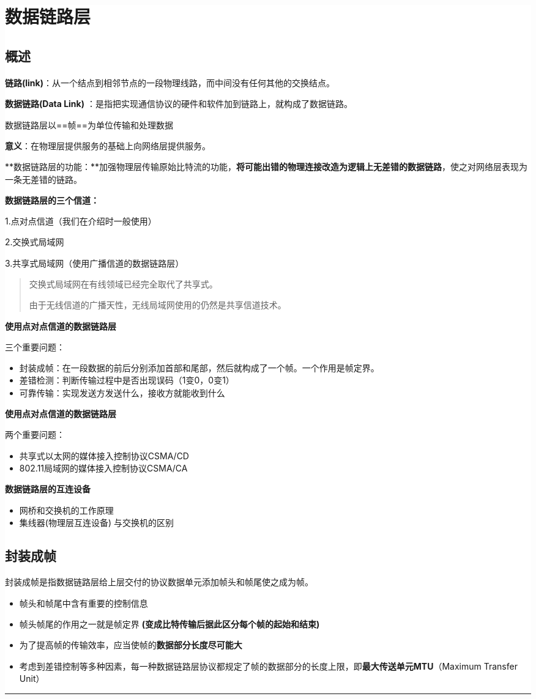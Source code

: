 # 数据链路层



## 概述

**链路(link)**：从一个结点到相邻节点的一段物理线路，而中间没有任何其他的交换结点。

**数据链路(Data Link)** ：是指把实现通信协议的硬件和软件加到链路上，就构成了数据链路。

数据链路层以==帧==为单位传输和处理数据

**意义**：在物理层提供服务的基础上向网络层提供服务。

**数据链路层的功能：**加强物理层传输原始比特流的功能，**将可能出错的物理连接改造为逻辑上无差错的数据链路**，使之对网络层表现为一条无差错的链路。



**数据链路层的三个信道：**

1.点对点信道（我们在介绍时一般使用）

2.交换式局域网

3.共享式局域网（使用广播信道的数据链路层）

>交换式局域网在有线领域已经完全取代了共享式。
>
>由于无线信道的广播天性，无线局域网使用的仍然是共享信道技术。



**使用点对点信道的数据链路层**

三个重要问题：

- 封装成帧：在一段数据的前后分别添加首部和尾部，然后就构成了一个帧。一个作用是帧定界。
- 差错检测：判断传输过程中是否出现误码（1变0，0变1）
- 可靠传输：实现发送方发送什么，接收方就能收到什么

**使用点对点信道的数据链路层**

两个重要问题：

- 共享式以太网的媒体接入控制协议CSMA/CD
- 802.11局域网的媒体接入控制协议CSMA/CA

**数据链路层的互连设备**

- 网桥和交换机的工作原理
- 集线器(物理层互连设备) 与交换机的区别



## 封装成帧

封装成帧是指数据链路层给上层交付的协议数据单元添加帧头和帧尾使之成为帧。

- 帧头和帧尾中含有重要的控制信息

- 帧头帧尾的作用之一就是帧定界 **(变成比特传输后据此区分每个帧的起始和结束)**
- 为了提高帧的传输效率，应当使帧的**数据部分长度尽可能大**
- 考虑到差错控制等多种因素，每一种数据链路层协议都规定了帧的数据部分的长度上限，即**最大传送单元MTU**（Maximum Transfer Unit）

---